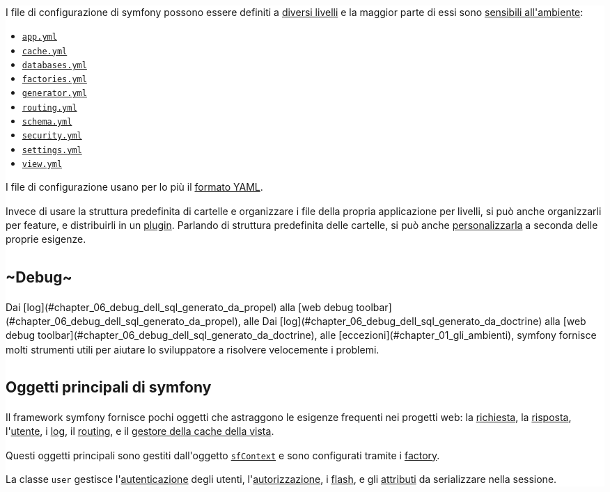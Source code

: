 I file di configurazione di symfony possono essere definiti a
[diversi livelli](#chapter_04_sidebar_principi_di_configurazione_di_symfony) e
la maggior parte di essi sono
[sensibili all'ambiente](#chapter_08_sidebar_principi_di_configurazione_in_symfony):

 * [`app.yml`](#chapter_06_configurazione_personalizzata)
 * [`cache.yml`](#chapter_21_configurazione_della_cache)
 * [`databases.yml`](#chapter_03_il_database)
 * [`factories.yml`](#chapter_16_sub_factories)
 * [`generator.yml`](#chapter_12_la_cache_di_symfony)
 * [`routing.yml`](#chapter_05_configurazione_del_routing)
 * [`schema.yml`](#chapter_03_lo_schema)
 * [`security.yml`](#chapter_13_sub_autenticazione)
 * [`settings.yml`](#chapter_11_sub_feature_di_sicurezza_incluse)
 * [`view.yml`](#chapter_04_i_fogli_di_stile_le_immagini_e_i_javascript)

I file di configurazione usano per lo più il
[formato YAML](#chapter_03_sidebar_il_formato_yaml_).

Invece di usare la struttura predefinita di cartelle e organizzare i file
della propria applicazione per livelli, si può anche organizzarli per feature,
e distribuirli in un [plugin](#chapter_20_sub_un_modo_diverso_di_organizzare_il_codice).
Parlando di struttura predefinita delle cartelle, si può anche
[personalizzarla](#chapter_22_personalizzare_la_struttura_struttura_delle_cartelle) a
seconda delle proprie esigenze.

~Debug~
-------

<propel>
Dai [log](#chapter_06_debug_dell_sql_generato_da_propel) alla
[web debug toolbar](#chapter_06_debug_dell_sql_generato_da_propel), alle
</propel>
<doctrine>
Dai [log](#chapter_06_debug_dell_sql_generato_da_doctrine) alla
[web debug toolbar](#chapter_06_debug_dell_sql_generato_da_doctrine), alle
</doctrine>
[eccezioni](#chapter_01_gli_ambienti), symfony fornisce molti strumenti
utili per aiutare lo sviluppatore a risolvere velocemente i problemi.

Oggetti principali di symfony
-----------------------------

Il framework symfony fornisce pochi oggetti che astraggono le
esigenze frequenti nei progetti web: la [richiesta](#chapter_04_sub_la_richiesta),
la [risposta](#chapter_04_sub_la_risposta), l'[utente](#chapter_13_sub_la_classe_myuser),
i [log](#chapter_22_sub_log), il [routing](#chapter_05_configurazione_del_routing), e il
[gestore della cache della vista](#chapter_21_rimuovere_la_cache).

Questi oggetti principali sono gestiti dall'oggetto
[`sfContext`](#chapter_16_sidebar_la_classe_code_sfcontext_code_) e sono
configurati tramite i [factory](#chapter_16_sub_factories).

La classe `user` gestisce l'[autenticazione](#chapter_13_sub_autenticazione) degli
utenti, l'[autorizzazione](#chapter_13_sub_autorizzazione), i [flash](#chapter_13_flash_utente),
e gli [attributi](#chapter_13_attributi_utente) da serializzare nella sessione.
